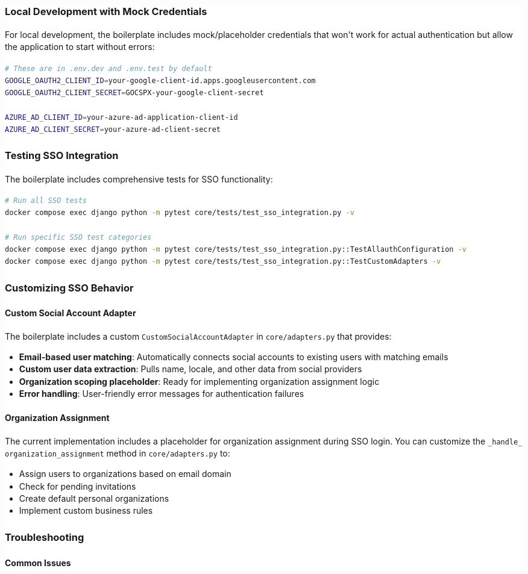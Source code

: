 ### Local Development with Mock Credentials

For local development, the boilerplate includes mock/placeholder credentials that won't work for actual authentication but allow the application to start without errors:

```bash
# These are in .env.dev and .env.test by default
GOOGLE_OAUTH2_CLIENT_ID=your-google-client-id.apps.googleusercontent.com
GOOGLE_OAUTH2_CLIENT_SECRET=GOCSPX-your-google-client-secret

AZURE_AD_CLIENT_ID=your-azure-ad-application-client-id
AZURE_AD_CLIENT_SECRET=your-azure-ad-client-secret
```

### Testing SSO Integration

The boilerplate includes comprehensive tests for SSO functionality:

```bash
# Run all SSO tests
docker compose exec django python -m pytest core/tests/test_sso_integration.py -v

# Run specific SSO test categories
docker compose exec django python -m pytest core/tests/test_sso_integration.py::TestAllauthConfiguration -v
docker compose exec django python -m pytest core/tests/test_sso_integration.py::TestCustomAdapters -v
```

### Customizing SSO Behavior

#### Custom Social Account Adapter

The boilerplate includes a custom `CustomSocialAccountAdapter` in `core/adapters.py` that provides:

- **Email-based user matching**: Automatically connects social accounts to existing users with matching emails
- **Custom user data extraction**: Pulls name, locale, and other data from social providers
- **Organization scoping placeholder**: Ready for implementing organization assignment logic
- **Error handling**: User-friendly error messages for authentication failures

#### Organization Assignment

The current implementation includes a placeholder for organization assignment during SSO login. You can customize the `_handle_organization_assignment` method in `core/adapters.py` to:

- Assign users to organizations based on email domain
- Check for pending invitations
- Create default personal organizations
- Implement custom business rules

### Troubleshooting

#### Common Issues
